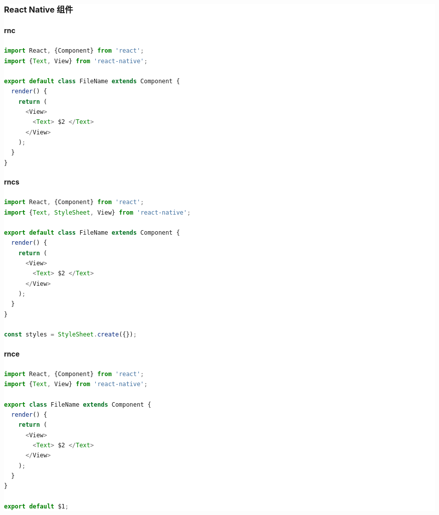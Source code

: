 ### React Native 组件

#### rnc

```javascript
import React, {Component} from 'react';
import {Text, View} from 'react-native';

export default class FileName extends Component {
  render() {
    return (
      <View>
        <Text> $2 </Text>
      </View>
    );
  }
}
```

#### rncs

```javascript
import React, {Component} from 'react';
import {Text, StyleSheet, View} from 'react-native';

export default class FileName extends Component {
  render() {
    return (
      <View>
        <Text> $2 </Text>
      </View>
    );
  }
}

const styles = StyleSheet.create({});
```

#### rnce

```javascript
import React, {Component} from 'react';
import {Text, View} from 'react-native';

export class FileName extends Component {
  render() {
    return (
      <View>
        <Text> $2 </Text>
      </View>
    );
  }
}

export default $1;
```
